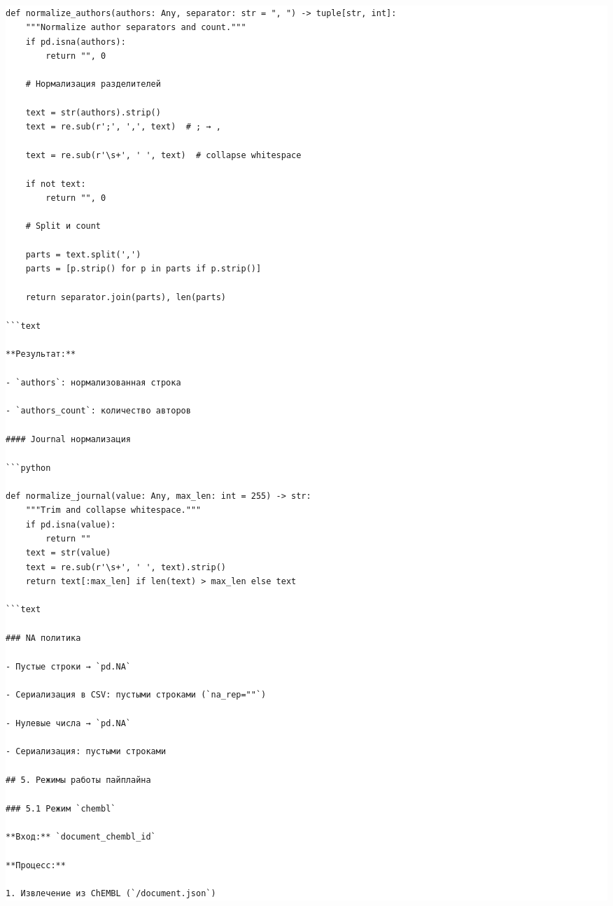 ```mermaid
def normalize_authors(authors: Any, separator: str = ", ") -> tuple[str, int]:
    """Normalize author separators and count."""
    if pd.isna(authors):
        return "", 0

    # Нормализация разделителей

    text = str(authors).strip()
    text = re.sub(r';', ',', text)  # ; → ,

    text = re.sub(r'\s+', ' ', text)  # collapse whitespace

    if not text:
        return "", 0

    # Split и count

    parts = text.split(',')
    parts = [p.strip() for p in parts if p.strip()]

    return separator.join(parts), len(parts)

```text

**Результат:**

- `authors`: нормализованная строка

- `authors_count`: количество авторов

#### Journal нормализация

```python

def normalize_journal(value: Any, max_len: int = 255) -> str:
    """Trim and collapse whitespace."""
    if pd.isna(value):
        return ""
    text = str(value)
    text = re.sub(r'\s+', ' ', text).strip()
    return text[:max_len] if len(text) > max_len else text

```text

### NA политика

- Пустые строки → `pd.NA`

- Сериализация в CSV: пустыми строками (`na_rep=""`)

- Нулевые числа → `pd.NA`

- Сериализация: пустыми строками

## 5. Режимы работы пайплайна

### 5.1 Режим `chembl`

**Вход:** `document_chembl_id`

**Процесс:**

1. Извлечение из ChEMBL (`/document.json`)
```